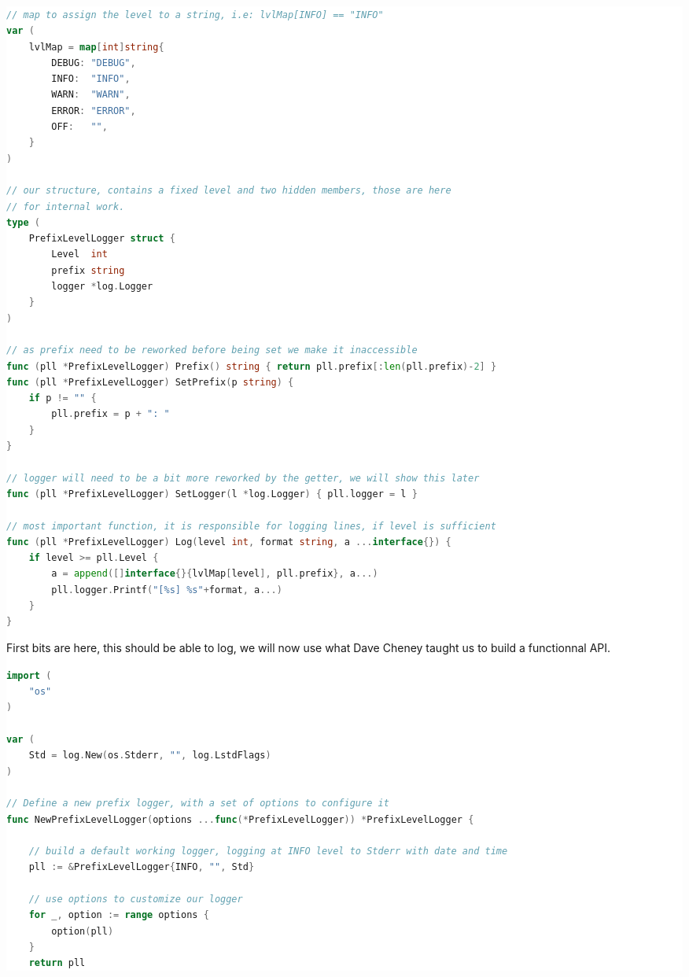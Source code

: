 ```go
// map to assign the level to a string, i.e: lvlMap[INFO] == "INFO"
var (
	lvlMap = map[int]string{
		DEBUG: "DEBUG",
		INFO:  "INFO",
		WARN:  "WARN",
		ERROR: "ERROR",
		OFF:   "",
	}
)

// our structure, contains a fixed level and two hidden members, those are here
// for internal work.
type (
	PrefixLevelLogger struct {
		Level  int
		prefix string
		logger *log.Logger
	}
)

// as prefix need to be reworked before being set we make it inaccessible
func (pll *PrefixLevelLogger) Prefix() string { return pll.prefix[:len(pll.prefix)-2] }
func (pll *PrefixLevelLogger) SetPrefix(p string) {
	if p != "" {
		pll.prefix = p + ": "
	}
}

// logger will need to be a bit more reworked by the getter, we will show this later
func (pll *PrefixLevelLogger) SetLogger(l *log.Logger) { pll.logger = l }

// most important function, it is responsible for logging lines, if level is sufficient
func (pll *PrefixLevelLogger) Log(level int, format string, a ...interface{}) {
	if level >= pll.Level {
		a = append([]interface{}{lvlMap[level], pll.prefix}, a...)
		pll.logger.Printf("[%s] %s"+format, a...)
	}
}
```

First bits are here, this should be able to log, we will now use what Dave Cheney
taught us to build a functionnal API.

```go
import (
	"os"
)

var (
	Std = log.New(os.Stderr, "", log.LstdFlags)
)

// Define a new prefix logger, with a set of options to configure it
func NewPrefixLevelLogger(options ...func(*PrefixLevelLogger)) *PrefixLevelLogger {

	// build a default working logger, logging at INFO level to Stderr with date and time
	pll := &PrefixLevelLogger{INFO, "", Std}

	// use options to customize our logger
	for _, option := range options {
		option(pll)
	}
	return pll
```